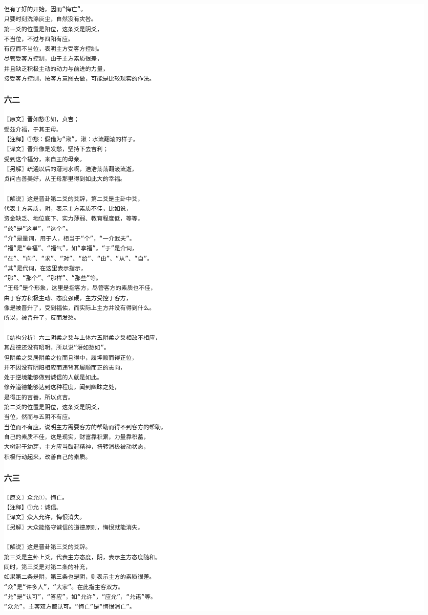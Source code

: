 ```
但有了好的开始，因而“悔亡”。
只要时刻洗涤灰尘，自然没有灾咎。
第一爻的位置是阳位，这条爻是阴爻，
不当位，不过与四阳有应。
有应而不当位，表明主方受客方控制。
尽管受客方控制，由于主方素质很差，
并且缺乏积极主动的动力与前进的力量，
接受客方控制，按客方意图去做，可能是比较现实的作法。
```

### 六二
```
〖原文〗晋如愁①如，贞吉；
受兹介福，于其王母。
【注释】①愁：假借为“湫”。湫：水流翻滚的样子。
〖译文〗晋升像是发愁，坚持下去吉利；
受到这个福分，来自王的母亲。
〖另解〗疏通以后的溍河水啊，浩浩荡荡翻滚流逝，
贞问吉善美好，从王母那里得到如此大的幸福。

〖解说〗这是晋卦第二爻的爻辞，第二爻是主卦中爻，
代表主方素质，阴，表示主方素质不佳，比如说，
资金缺乏、地位底下、实力薄弱、教育程度低，等等。
“兹”是“这里”，“这个”。
“介”是量词，用于人，相当于“个”，“一介武夫”。
“福”是“幸福”、“福气”，如“享福”。“于”是介词，
“在”、“向”、“求”、“对”、“给”、“由”、“从”、“自”。
“其”是代词，在这里表示指示，
“那”、“那个”、“那样”、“那些”等。
“王母”是个形象，这里是指客方，尽管客方的素质也不佳，
由于客方积极主动、态度强硬，主方受控于客方，
像是被晋升了，受到福佑，而实际上主方并没有得到什么。
所以，被晋升了，反而发愁。

〖结构分析〗六二阴柔之爻与上体六五阴柔之爻相敌不相应，
其品德还没有昭明，所以说“溍如愁如”。
但阴柔之爻居阴柔之位而且得中，履坤顺而得正位，
并不因没有阴阳相应而违背其履顺而正的志向，
处于逆境能够做到诚信的人就是如此。
修养道德能够达到这种程度，闻到幽昧之处，
是得正的吉善，所以贞吉。
第二爻的位置是阴位，这条爻是阴爻，
当位，然而与五阴不有应。
当位而不有应，说明主方需要客方的帮助而得不到客方的帮助。
自己的素质不佳，这是现实，财富靠积累，力量靠积蓄，
大树起于幼芽，主方应当鼓起精神，扭转消极被动状态，
积极行动起来，改善自己的素质。
```

### 六三
```
〖原文〗众允①，悔亡。
【注释】①允：诚信。
〖译文〗众人允许，悔恨消失。
〖另解〗大众能恪守诚信的道德原则，悔恨就能消失。

〖解说〗这是晋卦第三爻的爻辞。
第三爻是主卦上爻，代表主方态度，阴，表示主方态度随和。
同时，第三爻是对第二条的补充，
如果第二条是阴，第三条也是阴，则表示主方的素质很差。
“众”是“许多人”，“大家”。在此指主客双方。
“允”是“认可”，“答应”，如“允许”，“应允”，“允诺”等。
“众允”，主客双方都认可。“悔亡”是“悔恨消亡”。
```